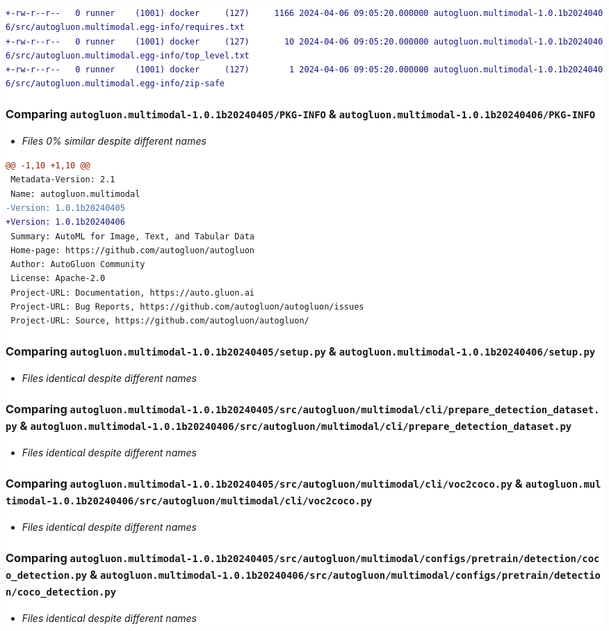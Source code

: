```diff
+-rw-r--r--   0 runner    (1001) docker     (127)     1166 2024-04-06 09:05:20.000000 autogluon.multimodal-1.0.1b20240406/src/autogluon.multimodal.egg-info/requires.txt
+-rw-r--r--   0 runner    (1001) docker     (127)       10 2024-04-06 09:05:20.000000 autogluon.multimodal-1.0.1b20240406/src/autogluon.multimodal.egg-info/top_level.txt
+-rw-r--r--   0 runner    (1001) docker     (127)        1 2024-04-06 09:05:20.000000 autogluon.multimodal-1.0.1b20240406/src/autogluon.multimodal.egg-info/zip-safe
```

### Comparing `autogluon.multimodal-1.0.1b20240405/PKG-INFO` & `autogluon.multimodal-1.0.1b20240406/PKG-INFO`

 * *Files 0% similar despite different names*

```diff
@@ -1,10 +1,10 @@
 Metadata-Version: 2.1
 Name: autogluon.multimodal
-Version: 1.0.1b20240405
+Version: 1.0.1b20240406
 Summary: AutoML for Image, Text, and Tabular Data
 Home-page: https://github.com/autogluon/autogluon
 Author: AutoGluon Community
 License: Apache-2.0
 Project-URL: Documentation, https://auto.gluon.ai
 Project-URL: Bug Reports, https://github.com/autogluon/autogluon/issues
 Project-URL: Source, https://github.com/autogluon/autogluon/
```

### Comparing `autogluon.multimodal-1.0.1b20240405/setup.py` & `autogluon.multimodal-1.0.1b20240406/setup.py`

 * *Files identical despite different names*

### Comparing `autogluon.multimodal-1.0.1b20240405/src/autogluon/multimodal/cli/prepare_detection_dataset.py` & `autogluon.multimodal-1.0.1b20240406/src/autogluon/multimodal/cli/prepare_detection_dataset.py`

 * *Files identical despite different names*

### Comparing `autogluon.multimodal-1.0.1b20240405/src/autogluon/multimodal/cli/voc2coco.py` & `autogluon.multimodal-1.0.1b20240406/src/autogluon/multimodal/cli/voc2coco.py`

 * *Files identical despite different names*

### Comparing `autogluon.multimodal-1.0.1b20240405/src/autogluon/multimodal/configs/pretrain/detection/coco_detection.py` & `autogluon.multimodal-1.0.1b20240406/src/autogluon/multimodal/configs/pretrain/detection/coco_detection.py`

 * *Files identical despite different names*
